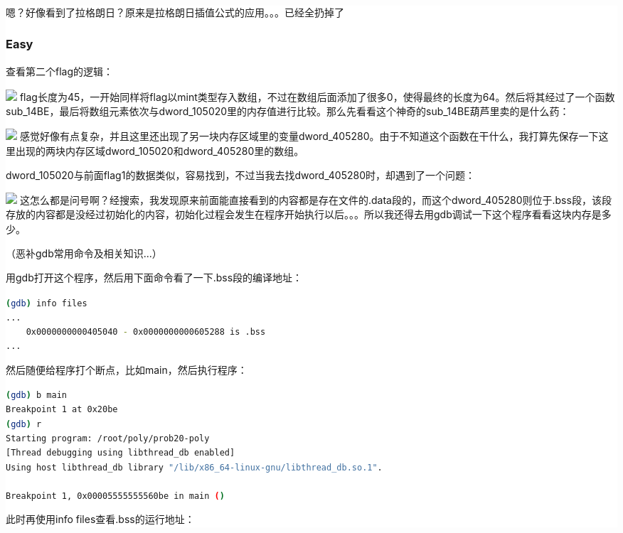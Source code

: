 
嗯？好像看到了拉格朗日？原来是拉格朗日插值公式的应用。。。已经全扔掉了


### Easy


查看第二个flag的逻辑：



![](https://fastly.jsdelivr.net/gh/windshadow233/BlogStorage@files/png/047590fb8c14ded030b0b2eff29796e7.png)
flag长度为45，一开始同样将flag以mint类型存入数组，不过在数组后面添加了很多0，使得最终的长度为64。然后将其经过了一个函数sub_14BE，最后将数组元素依次与dword_105020里的内存值进行比较。那么先看看这个神奇的sub_14BE葫芦里卖的是什么药：



![](https://fastly.jsdelivr.net/gh/windshadow233/BlogStorage@files/png/935f79ddac2707356b9f03cfa6e49ffa.png)
感觉好像有点复杂，并且这里还出现了另一块内存区域里的变量dword_405280。由于不知道这个函数在干什么，我打算先保存一下这里出现的两块内存区域dword_105020和dword_405280里的数组。


dword_105020与前面flag1的数据类似，容易找到，不过当我去找dword_405280时，却遇到了一个问题：



![](https://fastly.jsdelivr.net/gh/windshadow233/BlogStorage@files/png/9162da212bd7503fba0da7a806394227.png)
这怎么都是问号啊？经搜索，我发现原来前面能直接看到的内容都是存在文件的.data段的，而这个dword_405280则位于.bss段，该段存放的内容都是没经过初始化的内容，初始化过程会发生在程序开始执行以后。。。所以我还得去用gdb调试一下这个程序看看这块内存是多少。


（恶补gdb常用命令及相关知识...）


用gdb打开这个程序，然后用下面命令看了一下.bss段的编译地址：



```bash
(gdb) info files
...
    0x0000000000405040 - 0x0000000000605288 is .bss
...
```

然后随便给程序打个断点，比如main，然后执行程序：



```bash
(gdb) b main
Breakpoint 1 at 0x20be
(gdb) r
Starting program: /root/poly/prob20-poly
[Thread debugging using libthread_db enabled]
Using host libthread_db library "/lib/x86_64-linux-gnu/libthread_db.so.1".

Breakpoint 1, 0x00005555555560be in main ()
```

此时再使用info files查看.bss的运行地址：
